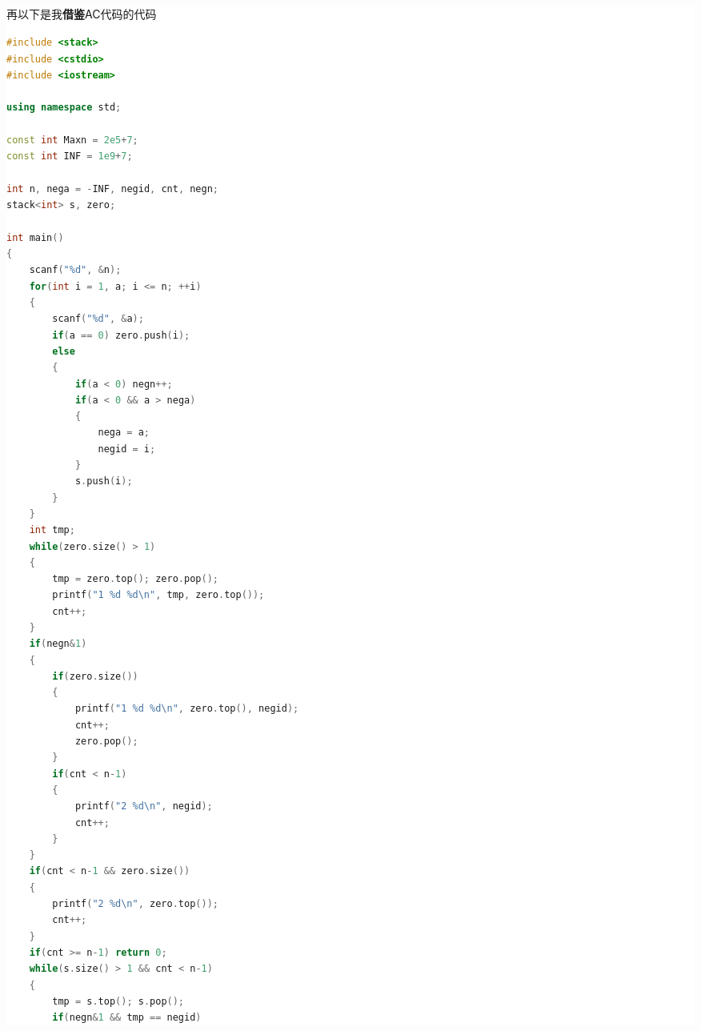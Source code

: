 再以下是我**借鉴**AC代码的代码

```cpp
#include <stack>
#include <cstdio>
#include <iostream>

using namespace std;

const int Maxn = 2e5+7;
const int INF = 1e9+7;

int n, nega = -INF, negid, cnt, negn;
stack<int> s, zero;

int main()
{
	scanf("%d", &n);
	for(int i = 1, a; i <= n; ++i)
	{
		scanf("%d", &a);
		if(a == 0) zero.push(i);
		else
		{
			if(a < 0) negn++;
			if(a < 0 && a > nega)
			{
				nega = a;
				negid = i;
			}
			s.push(i);
		}
	}
	int tmp;
	while(zero.size() > 1)
	{
		tmp = zero.top(); zero.pop();
		printf("1 %d %d\n", tmp, zero.top());
		cnt++;
	}
	if(negn&1)
	{
		if(zero.size())
		{
			printf("1 %d %d\n", zero.top(), negid);
			cnt++;
			zero.pop();
		}
		if(cnt < n-1)
		{
			printf("2 %d\n", negid);
			cnt++;
		}
	}
	if(cnt < n-1 && zero.size())
	{
		printf("2 %d\n", zero.top());
		cnt++;
	}
	if(cnt >= n-1) return 0;
	while(s.size() > 1 && cnt < n-1)
	{
		tmp = s.top(); s.pop();
		if(negn&1 && tmp == negid)
```